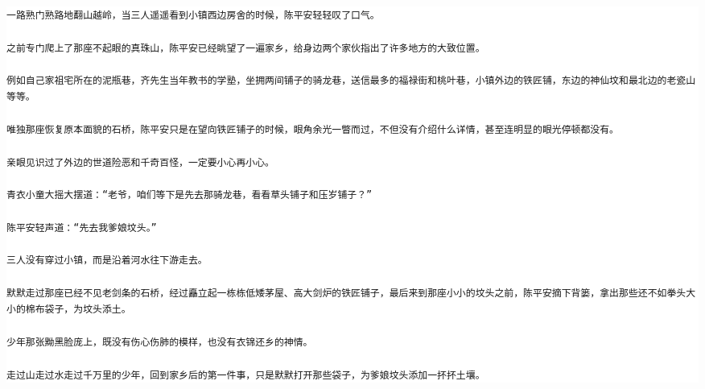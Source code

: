     一路熟门熟路地翻山越岭，当三人遥遥看到小镇西边房舍的时候，陈平安轻轻叹了口气。

    之前专门爬上了那座不起眼的真珠山，陈平安已经眺望了一遍家乡，给身边两个家伙指出了许多地方的大致位置。

    例如自己家祖宅所在的泥瓶巷，齐先生当年教书的学塾，坐拥两间铺子的骑龙巷，送信最多的福禄街和桃叶巷，小镇外边的铁匠铺，东边的神仙坟和最北边的老瓷山等等。

    唯独那座恢复原本面貌的石桥，陈平安只是在望向铁匠铺子的时候，眼角余光一瞥而过，不但没有介绍什么详情，甚至连明显的眼光停顿都没有。

    亲眼见识过了外边的世道险恶和千奇百怪，一定要小心再小心。

    青衣小童大摇大摆道：“老爷，咱们等下是先去那骑龙巷，看看草头铺子和压岁铺子？”

    陈平安轻声道：“先去我爹娘坟头。”

    三人没有穿过小镇，而是沿着河水往下游走去。

    默默走过那座已经不见老剑条的石桥，经过矗立起一栋栋低矮茅屋、高大剑炉的铁匠铺子，最后来到那座小小的坟头之前，陈平安摘下背篓，拿出那些还不如拳头大小的棉布袋子，为坟头添土。

    少年那张黝黑脸庞上，既没有伤心伤肺的模样，也没有衣锦还乡的神情。

    走过山走过水走过千万里的少年，回到家乡后的第一件事，只是默默打开那些袋子，为爹娘坟头添加一抔抔土壤。